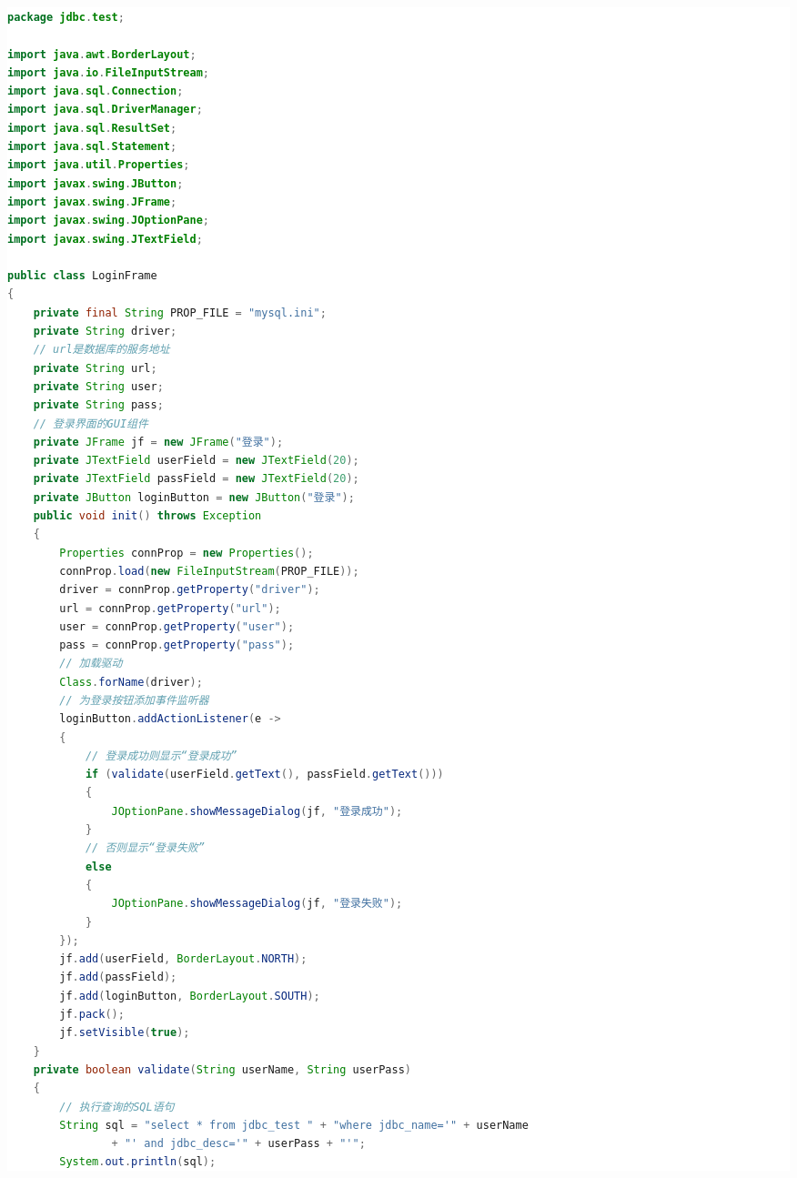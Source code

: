 ```java
package jdbc.test;

import java.awt.BorderLayout;
import java.io.FileInputStream;
import java.sql.Connection;
import java.sql.DriverManager;
import java.sql.ResultSet;
import java.sql.Statement;
import java.util.Properties;
import javax.swing.JButton;
import javax.swing.JFrame;
import javax.swing.JOptionPane;
import javax.swing.JTextField;

public class LoginFrame
{
    private final String PROP_FILE = "mysql.ini";
    private String driver;
    // url是数据库的服务地址
    private String url;
    private String user;
    private String pass;
    // 登录界面的GUI组件
    private JFrame jf = new JFrame("登录");
    private JTextField userField = new JTextField(20);
    private JTextField passField = new JTextField(20);
    private JButton loginButton = new JButton("登录");
    public void init() throws Exception
    {
        Properties connProp = new Properties();
        connProp.load(new FileInputStream(PROP_FILE));
        driver = connProp.getProperty("driver");
        url = connProp.getProperty("url");
        user = connProp.getProperty("user");
        pass = connProp.getProperty("pass");
        // 加载驱动
        Class.forName(driver);
        // 为登录按钮添加事件监听器
        loginButton.addActionListener(e ->
        {
            // 登录成功则显示“登录成功”
            if (validate(userField.getText(), passField.getText()))
            {
                JOptionPane.showMessageDialog(jf, "登录成功");
            }
            // 否则显示“登录失败”
            else
            {
                JOptionPane.showMessageDialog(jf, "登录失败");
            }
        });
        jf.add(userField, BorderLayout.NORTH);
        jf.add(passField);
        jf.add(loginButton, BorderLayout.SOUTH);
        jf.pack();
        jf.setVisible(true);
    }
    private boolean validate(String userName, String userPass)
    {
        // 执行查询的SQL语句
        String sql = "select * from jdbc_test " + "where jdbc_name='" + userName
                + "' and jdbc_desc='" + userPass + "'";
        System.out.println(sql);
```